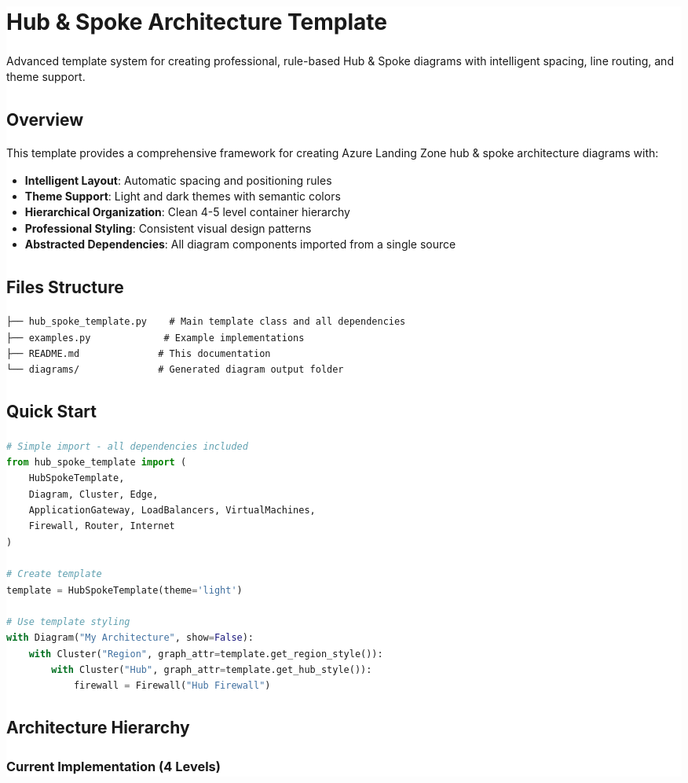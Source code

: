 # Hub & Spoke Architecture Template

Advanced template system for creating professional, rule-based Hub & Spoke diagrams with intelligent spacing, line routing, and theme support.

## Overview

This template provides a comprehensive framework for creating Azure Landing Zone hub & spoke architecture diagrams with:

- **Intelligent Layout**: Automatic spacing and positioning rules
- **Theme Support**: Light and dark themes with semantic colors
- **Hierarchical Organization**: Clean 4-5 level container hierarchy
- **Professional Styling**: Consistent visual design patterns
- **Abstracted Dependencies**: All diagram components imported from a single source

## Files Structure

```
├── hub_spoke_template.py    # Main template class and all dependencies
├── examples.py             # Example implementations
├── README.md              # This documentation
└── diagrams/              # Generated diagram output folder
```

## Quick Start

```python
# Simple import - all dependencies included
from hub_spoke_template import (
    HubSpokeTemplate,
    Diagram, Cluster, Edge,
    ApplicationGateway, LoadBalancers, VirtualMachines,
    Firewall, Router, Internet
)

# Create template
template = HubSpokeTemplate(theme='light')

# Use template styling
with Diagram("My Architecture", show=False):
    with Cluster("Region", graph_attr=template.get_region_style()):
        with Cluster("Hub", graph_attr=template.get_hub_style()):
            firewall = Firewall("Hub Firewall")
```

## Architecture Hierarchy

### Current Implementation (4 Levels)
